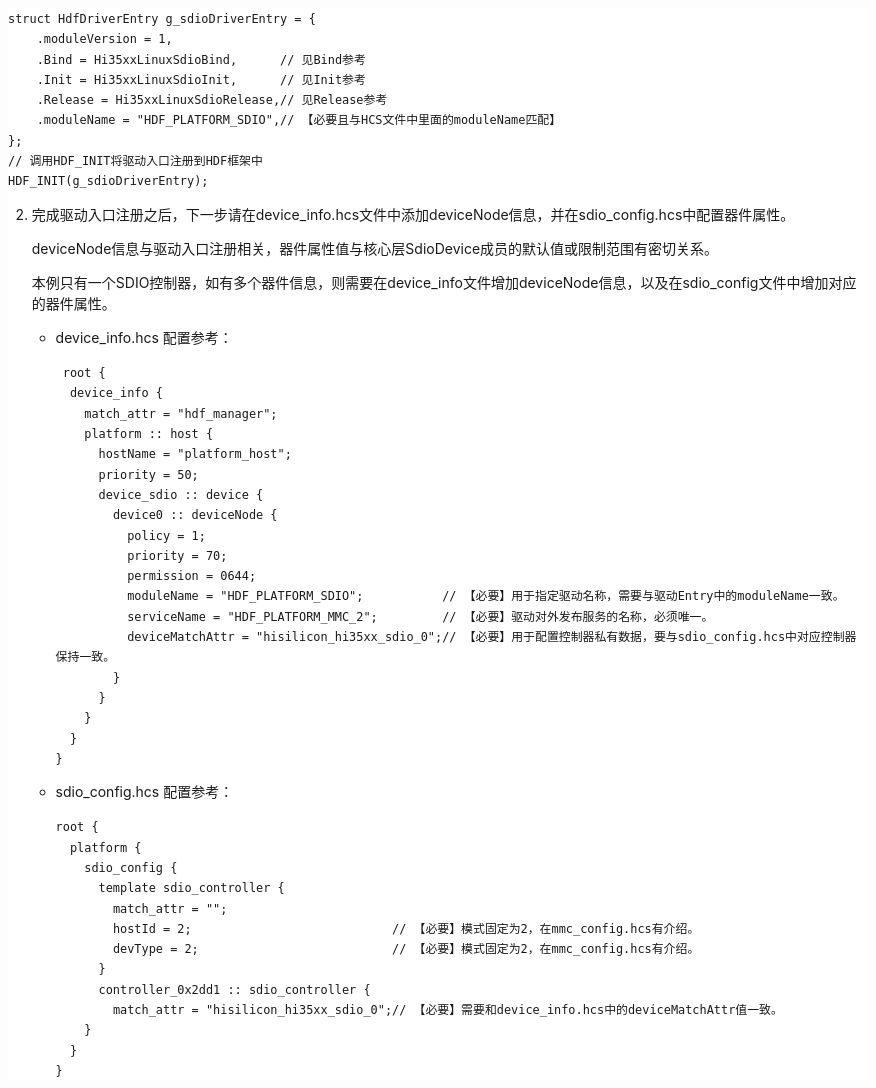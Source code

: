    ```
   struct HdfDriverEntry g_sdioDriverEntry = {
       .moduleVersion = 1,
       .Bind = Hi35xxLinuxSdioBind,      // 见Bind参考
       .Init = Hi35xxLinuxSdioInit,      // 见Init参考
       .Release = Hi35xxLinuxSdioRelease,// 见Release参考
       .moduleName = "HDF_PLATFORM_SDIO",// 【必要且与HCS文件中里面的moduleName匹配】
   };
   // 调用HDF_INIT将驱动入口注册到HDF框架中 
   HDF_INIT(g_sdioDriverEntry);
   ```

2. 完成驱动入口注册之后，下一步请在device_info.hcs文件中添加deviceNode信息，并在sdio_config.hcs中配置器件属性。

   deviceNode信息与驱动入口注册相关，器件属性值与核心层SdioDevice成员的默认值或限制范围有密切关系。

   本例只有一个SDIO控制器，如有多个器件信息，则需要在device_info文件增加deviceNode信息，以及在sdio_config文件中增加对应的器件属性。

   - device_info.hcs 配置参考：
   
       
     ```
      root {
       device_info {
         match_attr = "hdf_manager";
         platform :: host {
           hostName = "platform_host";
           priority = 50;
           device_sdio :: device {
             device0 :: deviceNode {
               policy = 1;
               priority = 70;
               permission = 0644;
               moduleName = "HDF_PLATFORM_SDIO";           // 【必要】用于指定驱动名称，需要与驱动Entry中的moduleName一致。
               serviceName = "HDF_PLATFORM_MMC_2";         // 【必要】驱动对外发布服务的名称，必须唯一。
               deviceMatchAttr = "hisilicon_hi35xx_sdio_0";// 【必要】用于配置控制器私有数据，要与sdio_config.hcs中对应控制器保持一致。
             }
           }
         }
       }
     }
     ```
   
   - sdio_config.hcs 配置参考：
   
       
     ```
     root {
       platform {
         sdio_config {
           template sdio_controller {
             match_attr = "";
             hostId = 2;                            // 【必要】模式固定为2，在mmc_config.hcs有介绍。
             devType = 2;                           // 【必要】模式固定为2，在mmc_config.hcs有介绍。
           }
           controller_0x2dd1 :: sdio_controller {
             match_attr = "hisilicon_hi35xx_sdio_0";// 【必要】需要和device_info.hcs中的deviceMatchAttr值一致。
         }
       }
     }
     ```
